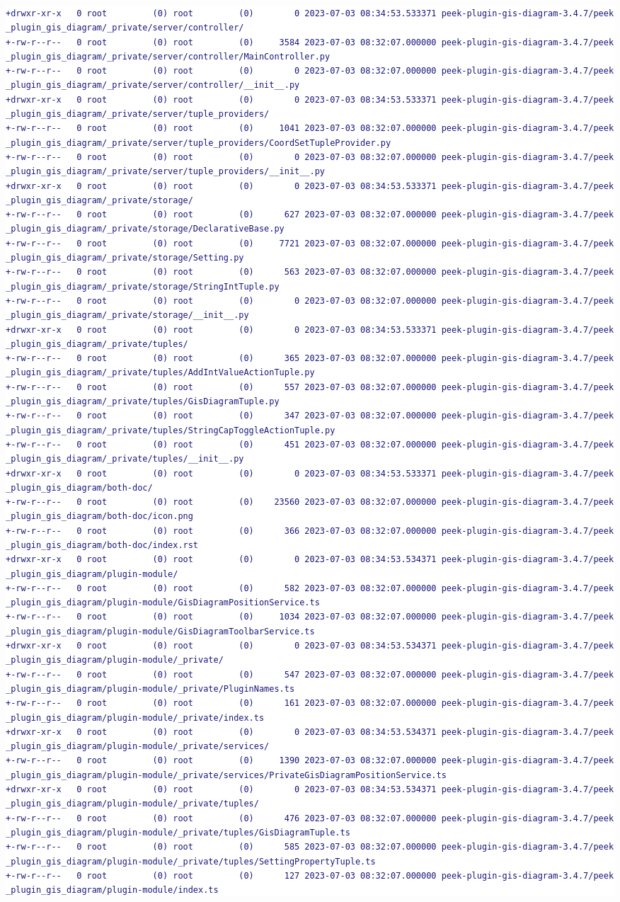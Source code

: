 ```diff
+drwxr-xr-x   0 root         (0) root         (0)        0 2023-07-03 08:34:53.533371 peek-plugin-gis-diagram-3.4.7/peek_plugin_gis_diagram/_private/server/controller/
+-rw-r--r--   0 root         (0) root         (0)     3584 2023-07-03 08:32:07.000000 peek-plugin-gis-diagram-3.4.7/peek_plugin_gis_diagram/_private/server/controller/MainController.py
+-rw-r--r--   0 root         (0) root         (0)        0 2023-07-03 08:32:07.000000 peek-plugin-gis-diagram-3.4.7/peek_plugin_gis_diagram/_private/server/controller/__init__.py
+drwxr-xr-x   0 root         (0) root         (0)        0 2023-07-03 08:34:53.533371 peek-plugin-gis-diagram-3.4.7/peek_plugin_gis_diagram/_private/server/tuple_providers/
+-rw-r--r--   0 root         (0) root         (0)     1041 2023-07-03 08:32:07.000000 peek-plugin-gis-diagram-3.4.7/peek_plugin_gis_diagram/_private/server/tuple_providers/CoordSetTupleProvider.py
+-rw-r--r--   0 root         (0) root         (0)        0 2023-07-03 08:32:07.000000 peek-plugin-gis-diagram-3.4.7/peek_plugin_gis_diagram/_private/server/tuple_providers/__init__.py
+drwxr-xr-x   0 root         (0) root         (0)        0 2023-07-03 08:34:53.533371 peek-plugin-gis-diagram-3.4.7/peek_plugin_gis_diagram/_private/storage/
+-rw-r--r--   0 root         (0) root         (0)      627 2023-07-03 08:32:07.000000 peek-plugin-gis-diagram-3.4.7/peek_plugin_gis_diagram/_private/storage/DeclarativeBase.py
+-rw-r--r--   0 root         (0) root         (0)     7721 2023-07-03 08:32:07.000000 peek-plugin-gis-diagram-3.4.7/peek_plugin_gis_diagram/_private/storage/Setting.py
+-rw-r--r--   0 root         (0) root         (0)      563 2023-07-03 08:32:07.000000 peek-plugin-gis-diagram-3.4.7/peek_plugin_gis_diagram/_private/storage/StringIntTuple.py
+-rw-r--r--   0 root         (0) root         (0)        0 2023-07-03 08:32:07.000000 peek-plugin-gis-diagram-3.4.7/peek_plugin_gis_diagram/_private/storage/__init__.py
+drwxr-xr-x   0 root         (0) root         (0)        0 2023-07-03 08:34:53.533371 peek-plugin-gis-diagram-3.4.7/peek_plugin_gis_diagram/_private/tuples/
+-rw-r--r--   0 root         (0) root         (0)      365 2023-07-03 08:32:07.000000 peek-plugin-gis-diagram-3.4.7/peek_plugin_gis_diagram/_private/tuples/AddIntValueActionTuple.py
+-rw-r--r--   0 root         (0) root         (0)      557 2023-07-03 08:32:07.000000 peek-plugin-gis-diagram-3.4.7/peek_plugin_gis_diagram/_private/tuples/GisDiagramTuple.py
+-rw-r--r--   0 root         (0) root         (0)      347 2023-07-03 08:32:07.000000 peek-plugin-gis-diagram-3.4.7/peek_plugin_gis_diagram/_private/tuples/StringCapToggleActionTuple.py
+-rw-r--r--   0 root         (0) root         (0)      451 2023-07-03 08:32:07.000000 peek-plugin-gis-diagram-3.4.7/peek_plugin_gis_diagram/_private/tuples/__init__.py
+drwxr-xr-x   0 root         (0) root         (0)        0 2023-07-03 08:34:53.533371 peek-plugin-gis-diagram-3.4.7/peek_plugin_gis_diagram/both-doc/
+-rw-r--r--   0 root         (0) root         (0)    23560 2023-07-03 08:32:07.000000 peek-plugin-gis-diagram-3.4.7/peek_plugin_gis_diagram/both-doc/icon.png
+-rw-r--r--   0 root         (0) root         (0)      366 2023-07-03 08:32:07.000000 peek-plugin-gis-diagram-3.4.7/peek_plugin_gis_diagram/both-doc/index.rst
+drwxr-xr-x   0 root         (0) root         (0)        0 2023-07-03 08:34:53.534371 peek-plugin-gis-diagram-3.4.7/peek_plugin_gis_diagram/plugin-module/
+-rw-r--r--   0 root         (0) root         (0)      582 2023-07-03 08:32:07.000000 peek-plugin-gis-diagram-3.4.7/peek_plugin_gis_diagram/plugin-module/GisDiagramPositionService.ts
+-rw-r--r--   0 root         (0) root         (0)     1034 2023-07-03 08:32:07.000000 peek-plugin-gis-diagram-3.4.7/peek_plugin_gis_diagram/plugin-module/GisDiagramToolbarService.ts
+drwxr-xr-x   0 root         (0) root         (0)        0 2023-07-03 08:34:53.534371 peek-plugin-gis-diagram-3.4.7/peek_plugin_gis_diagram/plugin-module/_private/
+-rw-r--r--   0 root         (0) root         (0)      547 2023-07-03 08:32:07.000000 peek-plugin-gis-diagram-3.4.7/peek_plugin_gis_diagram/plugin-module/_private/PluginNames.ts
+-rw-r--r--   0 root         (0) root         (0)      161 2023-07-03 08:32:07.000000 peek-plugin-gis-diagram-3.4.7/peek_plugin_gis_diagram/plugin-module/_private/index.ts
+drwxr-xr-x   0 root         (0) root         (0)        0 2023-07-03 08:34:53.534371 peek-plugin-gis-diagram-3.4.7/peek_plugin_gis_diagram/plugin-module/_private/services/
+-rw-r--r--   0 root         (0) root         (0)     1390 2023-07-03 08:32:07.000000 peek-plugin-gis-diagram-3.4.7/peek_plugin_gis_diagram/plugin-module/_private/services/PrivateGisDiagramPositionService.ts
+drwxr-xr-x   0 root         (0) root         (0)        0 2023-07-03 08:34:53.534371 peek-plugin-gis-diagram-3.4.7/peek_plugin_gis_diagram/plugin-module/_private/tuples/
+-rw-r--r--   0 root         (0) root         (0)      476 2023-07-03 08:32:07.000000 peek-plugin-gis-diagram-3.4.7/peek_plugin_gis_diagram/plugin-module/_private/tuples/GisDiagramTuple.ts
+-rw-r--r--   0 root         (0) root         (0)      585 2023-07-03 08:32:07.000000 peek-plugin-gis-diagram-3.4.7/peek_plugin_gis_diagram/plugin-module/_private/tuples/SettingPropertyTuple.ts
+-rw-r--r--   0 root         (0) root         (0)      127 2023-07-03 08:32:07.000000 peek-plugin-gis-diagram-3.4.7/peek_plugin_gis_diagram/plugin-module/index.ts
```